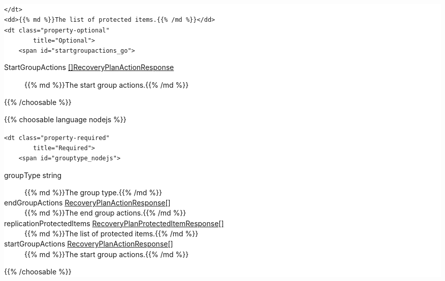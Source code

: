     </dt>
    <dd>{{% md %}}The list of protected items.{{% /md %}}</dd>
    <dt class="property-optional"
            title="Optional">
        <span id="startgroupactions_go">
<a href="#startgroupactions_go" style="color: inherit; text-decoration: inherit;">Start<wbr>Group<wbr>Actions</a>
</span>
        <span class="property-indicator"></span>
        <span class="property-type"><a href="#recoveryplanactionresponse">[]Recovery<wbr>Plan<wbr>Action<wbr>Response</a></span>
    </dt>
    <dd>{{% md %}}The start group actions.{{% /md %}}</dd>
</dl>
{{% /choosable %}}

{{% choosable language nodejs %}}
<dl class="resources-properties">

    <dt class="property-required"
            title="Required">
        <span id="grouptype_nodejs">
<a href="#grouptype_nodejs" style="color: inherit; text-decoration: inherit;">group<wbr>Type</a>
</span>
        <span class="property-indicator"></span>
        <span class="property-type">string</span>
    </dt>
    <dd>{{% md %}}The group type.{{% /md %}}</dd>
    <dt class="property-optional"
            title="Optional">
        <span id="endgroupactions_nodejs">
<a href="#endgroupactions_nodejs" style="color: inherit; text-decoration: inherit;">end<wbr>Group<wbr>Actions</a>
</span>
        <span class="property-indicator"></span>
        <span class="property-type"><a href="#recoveryplanactionresponse">Recovery<wbr>Plan<wbr>Action<wbr>Response[]</a></span>
    </dt>
    <dd>{{% md %}}The end group actions.{{% /md %}}</dd>
    <dt class="property-optional"
            title="Optional">
        <span id="replicationprotecteditems_nodejs">
<a href="#replicationprotecteditems_nodejs" style="color: inherit; text-decoration: inherit;">replication<wbr>Protected<wbr>Items</a>
</span>
        <span class="property-indicator"></span>
        <span class="property-type"><a href="#recoveryplanprotecteditemresponse">Recovery<wbr>Plan<wbr>Protected<wbr>Item<wbr>Response[]</a></span>
    </dt>
    <dd>{{% md %}}The list of protected items.{{% /md %}}</dd>
    <dt class="property-optional"
            title="Optional">
        <span id="startgroupactions_nodejs">
<a href="#startgroupactions_nodejs" style="color: inherit; text-decoration: inherit;">start<wbr>Group<wbr>Actions</a>
</span>
        <span class="property-indicator"></span>
        <span class="property-type"><a href="#recoveryplanactionresponse">Recovery<wbr>Plan<wbr>Action<wbr>Response[]</a></span>
    </dt>
    <dd>{{% md %}}The start group actions.{{% /md %}}</dd>
</dl>
{{% /choosable %}}
